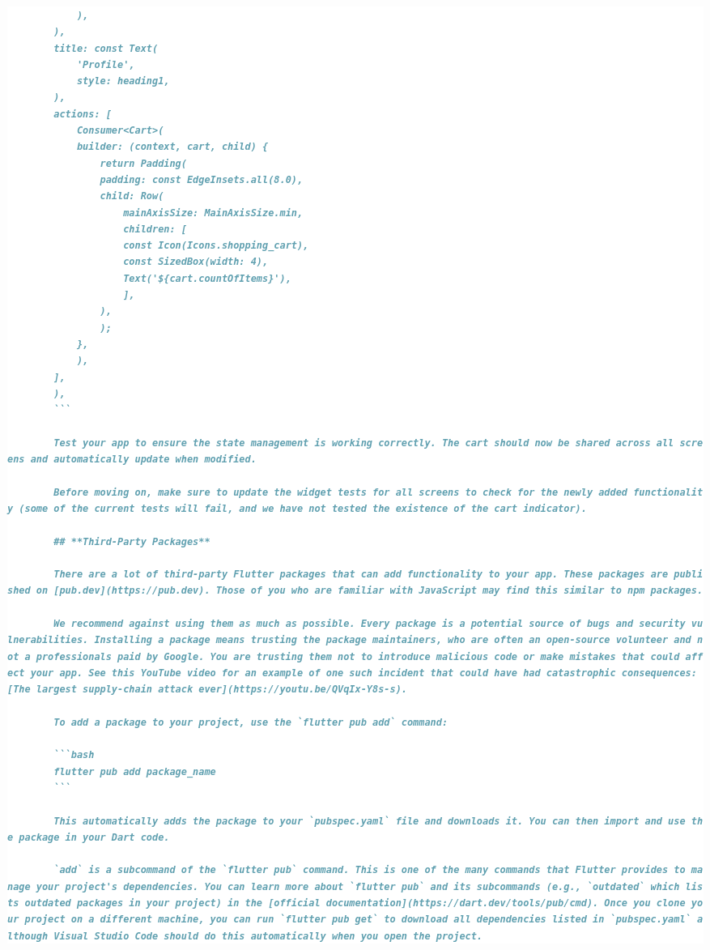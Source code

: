 ```md
            ),
        ),
        title: const Text(
            'Profile',
            style: heading1,
        ),
        actions: [
            Consumer<Cart>(
            builder: (context, cart, child) {
                return Padding(
                padding: const EdgeInsets.all(8.0),
                child: Row(
                    mainAxisSize: MainAxisSize.min,
                    children: [
                    const Icon(Icons.shopping_cart),
                    const SizedBox(width: 4),
                    Text('${cart.countOfItems}'),
                    ],
                ),
                );
            },
            ),
        ],
        ),
        ```

        Test your app to ensure the state management is working correctly. The cart should now be shared across all screens and automatically update when modified.

        Before moving on, make sure to update the widget tests for all screens to check for the newly added functionality (some of the current tests will fail, and we have not tested the existence of the cart indicator).

        ## **Third-Party Packages**

        There are a lot of third-party Flutter packages that can add functionality to your app. These packages are published on [pub.dev](https://pub.dev). Those of you who are familiar with JavaScript may find this similar to npm packages.

        We recommend against using them as much as possible. Every package is a potential source of bugs and security vulnerabilities. Installing a package means trusting the package maintainers, who are often an open-source volunteer and not a professionals paid by Google. You are trusting them not to introduce malicious code or make mistakes that could affect your app. See this YouTube video for an example of one such incident that could have had catastrophic consequences: [The largest supply-chain attack ever](https://youtu.be/QVqIx-Y8s-s).

        To add a package to your project, use the `flutter pub add` command:

        ```bash
        flutter pub add package_name
        ```

        This automatically adds the package to your `pubspec.yaml` file and downloads it. You can then import and use the package in your Dart code.

        `add` is a subcommand of the `flutter pub` command. This is one of the many commands that Flutter provides to manage your project's dependencies. You can learn more about `flutter pub` and its subcommands (e.g., `outdated` which lists outdated packages in your project) in the [official documentation](https://dart.dev/tools/pub/cmd). Once you clone your project on a different machine, you can run `flutter pub get` to download all dependencies listed in `pubspec.yaml` although Visual Studio Code should do this automatically when you open the project.

```